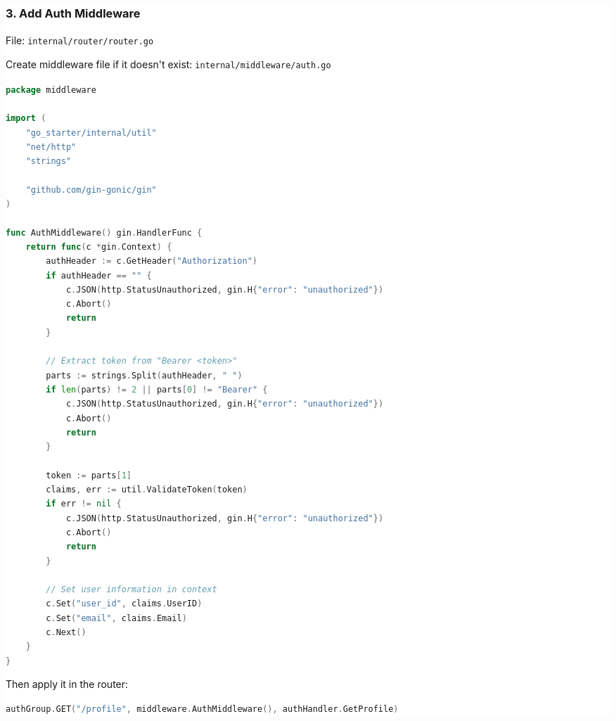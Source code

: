 ### 3. Add Auth Middleware
File: `internal/router/router.go`

Create middleware file if it doesn't exist: `internal/middleware/auth.go`
```go
package middleware

import (
    "go_starter/internal/util"
    "net/http"
    "strings"

    "github.com/gin-gonic/gin"
)

func AuthMiddleware() gin.HandlerFunc {
    return func(c *gin.Context) {
        authHeader := c.GetHeader("Authorization")
        if authHeader == "" {
            c.JSON(http.StatusUnauthorized, gin.H{"error": "unauthorized"})
            c.Abort()
            return
        }

        // Extract token from "Bearer <token>"
        parts := strings.Split(authHeader, " ")
        if len(parts) != 2 || parts[0] != "Bearer" {
            c.JSON(http.StatusUnauthorized, gin.H{"error": "unauthorized"})
            c.Abort()
            return
        }

        token := parts[1]
        claims, err := util.ValidateToken(token)
        if err != nil {
            c.JSON(http.StatusUnauthorized, gin.H{"error": "unauthorized"})
            c.Abort()
            return
        }

        // Set user information in context
        c.Set("user_id", claims.UserID)
        c.Set("email", claims.Email)
        c.Next()
    }
}
```

Then apply it in the router:
```go
authGroup.GET("/profile", middleware.AuthMiddleware(), authHandler.GetProfile)
```

